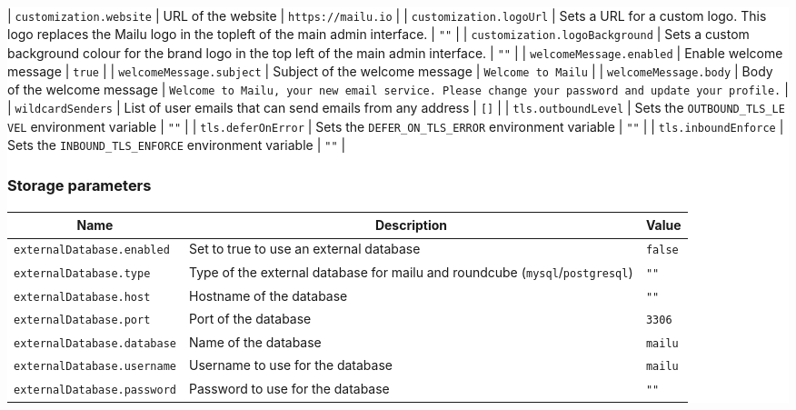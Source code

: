 | `customization.website`                       | URL of the website                                                                                                                     | `https://mailu.io`                                                                                                                            |
| `customization.logoUrl`                       | Sets a URL for a custom logo. This logo replaces the Mailu logo in the topleft of the main admin interface.                            | `""`                                                                                                                                          |
| `customization.logoBackground`                | Sets a custom background colour for the brand logo in the top left of the main admin interface.                                        | `""`                                                                                                                                          |
| `welcomeMessage.enabled`                      | Enable welcome message                                                                                                                 | `true`                                                                                                                                        |
| `welcomeMessage.subject`                      | Subject of the welcome message                                                                                                         | `Welcome to Mailu`                                                                                                                            |
| `welcomeMessage.body`                         | Body of the welcome message                                                                                                            | `Welcome to Mailu, your new email service. Please change your password and update your profile.`                                              |
| `wildcardSenders`                             | List of user emails that can send emails from any address                                                                              | `[]`                                                                                                                                          |
| `tls.outboundLevel`                           | Sets the `OUTBOUND_TLS_LEVEL` environment variable                                                                                     | `""`                                                                                                                                          |
| `tls.deferOnError`                            | Sets the `DEFER_ON_TLS_ERROR` environment variable                                                                                     | `""`                                                                                                                                          |
| `tls.inboundEnforce`                          | Sets the `INBOUND_TLS_ENFORCE` environment variable                                                                                    | `""`                                                                                                                                          |

### Storage parameters

| Name                                                | Description                                                                                                                                                                                               | Value                  |
| --------------------------------------------------- | --------------------------------------------------------------------------------------------------------------------------------------------------------------------------------------------------------- | ---------------------- |
| `externalDatabase.enabled`                          | Set to true to use an external database                                                                                                                                                                   | `false`                |
| `externalDatabase.type`                             | Type of the external database for mailu and roundcube (`mysql`/`postgresql`)                                                                                                                              | `""`                   |
| `externalDatabase.host`                             | Hostname of the database                                                                                                                                                                                  | `""`                   |
| `externalDatabase.port`                             | Port of the database                                                                                                                                                                                      | `3306`                 |
| `externalDatabase.database`                         | Name of the database                                                                                                                                                                                      | `mailu`                |
| `externalDatabase.username`                         | Username to use for the database                                                                                                                                                                          | `mailu`                |
| `externalDatabase.password`                         | Password to use for the database                                                                                                                                                                          | `""`                   |